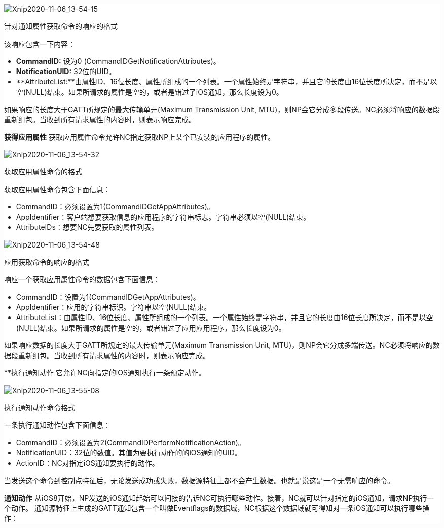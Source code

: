 ![Xnip2020-11-06_13-54-15](https://gitee.com/coderiding/picbed/raw/master/uPic/Xnip2020-11-06_13-54-15.jpg)

针对通知属性获取命令的响应的格式

该响应包含一下内容：

- **CommandID:** 设为0 (CommandIDGetNotificationAttributes)。
- **NotificationUID:** 32位的UID。
- **AttributeList:**由属性ID、16位长度、属性所组成的一个列表。一个属性始终是字符串，并且它的长度由16位长度所决定，而不是以空(NULL)结束。如果所请求的属性是空的，或者是错过了iOS通知，那么长度设为0。

如果响应的长度大于GATT所规定的最大传输单元(Maximum Transmission Unit, MTU)，则NP会它分成多段传送。NC必须将响应的数据段重新组包。当收到所有请求属性的内容时，则表示响应完成。

**获得应用属性**
 获取应用属性命令允许NC指定获取NP上某个已安装的应用程序的属性。

![Xnip2020-11-06_13-54-32](https://gitee.com/coderiding/picbed/raw/master/uPic/Xnip2020-11-06_13-54-32.jpg)

获取应用属性命令的格式

获取应用属性命令包含下面信息：

- CommandID：必须设置为1(CommandIDGetAppAttributes)。
- AppIdentifier：客户端想要获取信息的应用程序的字符串标志。字符串必须以空(NULL)结束。
- AttributeIDs：想要NC先要获取的属性列表。

![Xnip2020-11-06_13-54-48](https://gitee.com/coderiding/picbed/raw/master/uPic/Xnip2020-11-06_13-54-48.jpg)

应用获取命令的响应的格式

响应一个获取应用属性命令的数据包含下面信息：

- CommandID：设置为1(CommandIDGetAppAttributes)。
- AppIdentifier：应用的字符串标识。字符串以空(NULL)结束。
- AttributeList：由属性ID、16位长度、属性所组成的一个列表。一个属性始终是字符串，并且它的长度由16位长度所决定，而不是以空(NULL)结束。如果所请求的属性是空的，或者错过了应用应用程序，那么长度设为0。

如果响应数据的长度大于GATT所规定的最大传输单元(Maximum Transmission Unit, MTU)，则NP会它分成多端传送。NC必须将响应的数据段重新组包。当收到所有请求属性的内容时，则表示响应完成。

**执行通知动作
 它允许NC向指定的iOS通知执行一条预定动作。

![Xnip2020-11-06_13-55-08](https://gitee.com/coderiding/picbed/raw/master/uPic/Xnip2020-11-06_13-55-08.jpg)

执行通知动作命令格式

一条执行通知动作包含下面信息：

- CommandID：必须设置为2(CommandIDPerformNotificationAction)。
- NotificationUID：32位的数值。其值为要执行动作的的iOS通知的UID。
- ActionID：NC对指定iOS通知要执行的动作。

当发送这个命令到控制点特征后，无论发送成功或失败，数据源特征上都不会产生数据。也就是说这是一个无需响应的命令。

**通知动作**
 从iOS8开始，NP发送的iOS通知起始可以间接的告诉NC可执行哪些动作。接着，NC就可以针对指定的iOS通知，请求NP执行一个动作。
 通知源特征上生成的GATT通知包含一个叫做Eventflags的数据域，NC根据这个数据域就可得知对一条iOS通知可以执行哪些操作：

